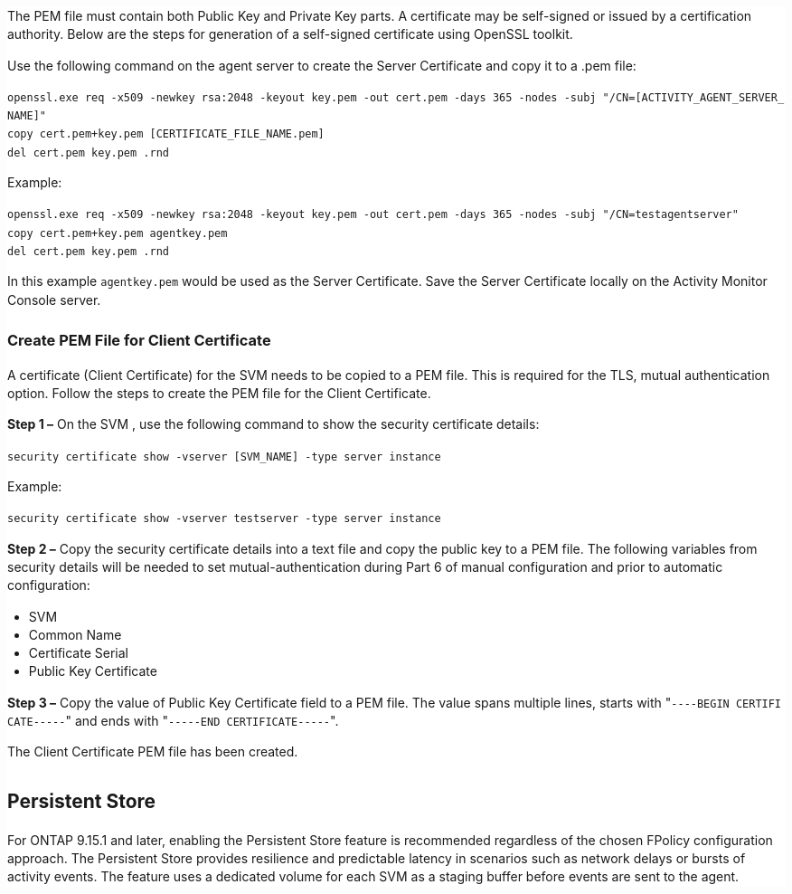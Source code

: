 The PEM file must contain both Public Key and Private Key parts. A certificate may be self-signed or issued by a certification authority. Below are the steps for generation of a self-signed certificate using OpenSSL toolkit.

Use the following command on the agent server to create the Server Certificate and copy it to a .pem file:

```
openssl.exe req -x509 -newkey rsa:2048 -keyout key.pem -out cert.pem -days 365 -nodes -subj "/CN=[ACTIVITY_AGENT_SERVER_NAME]"   
copy cert.pem+key.pem [CERTIFICATE_FILE_NAME.pem]  
del cert.pem key.pem .rnd
```
Example:

```
openssl.exe req -x509 -newkey rsa:2048 -keyout key.pem -out cert.pem -days 365 -nodes -subj "/CN=testagentserver"   
copy cert.pem+key.pem agentkey.pem  
del cert.pem key.pem .rnd
```
In this example  `agentkey.pem` would be used as the Server Certificate. Save the Server Certificate locally on the Activity Monitor Console server.

### Create PEM File for Client Certificate

A certificate (Client Certificate) for the SVM needs to be copied to a PEM file. This is required for the TLS, mutual authentication option. Follow the steps to create the PEM file for the Client Certificate.

**Step 1 –** On the SVM , use the following command to show the security certificate details:

```
security certificate show -vserver [SVM_NAME] -type server instance
```
Example:

```
security certificate show -vserver testserver -type server instance
```
**Step 2 –** Copy the security certificate details into a text file and copy the public key to a PEM file. The following variables from security details will be needed to set mutual-authentication during Part 6 of manual configuration and prior to automatic configuration:

* SVM
* Common Name
* Certificate Serial
* Public Key Certificate

**Step 3 –** Copy the value of Public Key Certificate field to a PEM file. The value spans multiple lines, starts with "`----BEGIN CERTIFICATE-----`" and ends with "`-----END CERTIFICATE-----`".

The Client Certificate PEM file has been created.

## Persistent Store

For ONTAP 9.15.1 and later, enabling the Persistent Store feature is recommended regardless of the chosen FPolicy configuration approach. The Persistent Store provides resilience and predictable latency in scenarios such as network delays or bursts of activity events. The feature uses a dedicated volume for each SVM as a staging buffer before events are sent to the agent.
